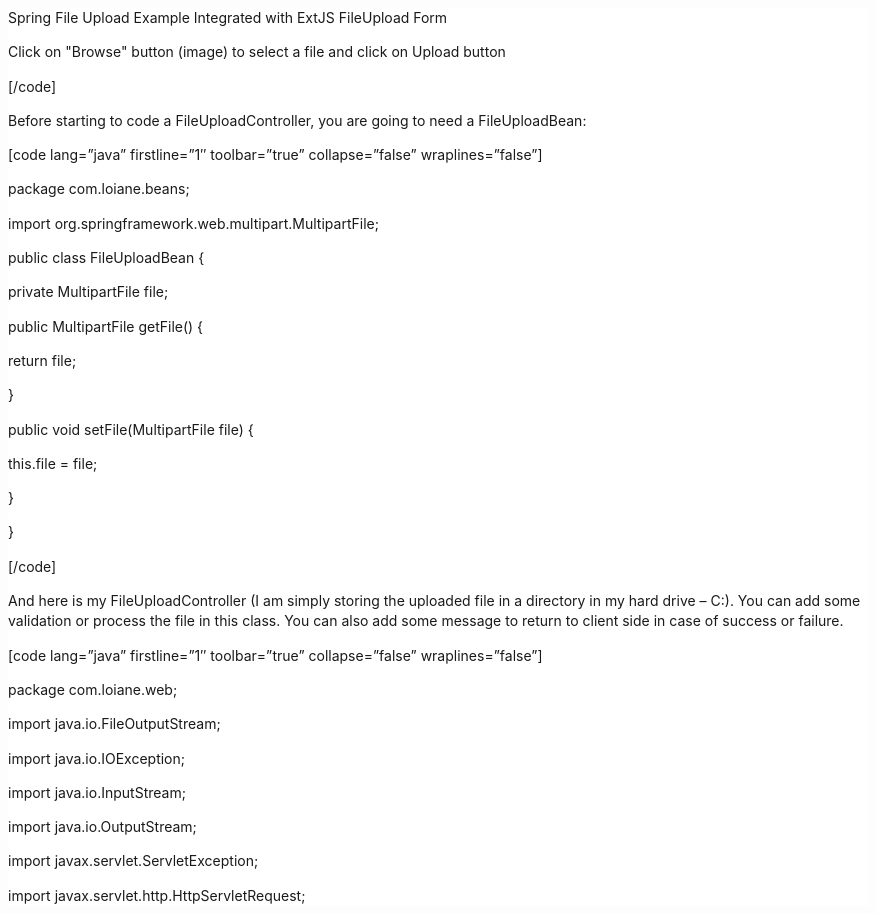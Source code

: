 


  


Spring File Upload Example Integrated with ExtJS FileUpload Form
	  
Click on "Browse" button (image) to select a file and click on Upload button
	  



  

  
[/code]

Before starting to code a FileUploadController, you are going to need a FileUploadBean:

[code lang=&#8221;java&#8221; firstline=&#8221;1&#8243; toolbar=&#8221;true&#8221; collapse=&#8221;false&#8221; wraplines=&#8221;false&#8221;]
  
package com.loiane.beans;

import org.springframework.web.multipart.MultipartFile;

public class FileUploadBean {

private MultipartFile file;

public MultipartFile getFile() {
		  
return file;
	  
}

public void setFile(MultipartFile file) {
		  
this.file = file;
	  
}

}
  
[/code]

And here is my FileUploadController (I am simply storing the uploaded file in a directory in my hard drive &#8211; C:). You can add some validation or process the file in this class. You can also add some message to return to client side in case of success or failure.

[code lang=&#8221;java&#8221; firstline=&#8221;1&#8243; toolbar=&#8221;true&#8221; collapse=&#8221;false&#8221; wraplines=&#8221;false&#8221;]
  
package com.loiane.web;

import java.io.FileOutputStream;
  
import java.io.IOException;
  
import java.io.InputStream;
  
import java.io.OutputStream;

import javax.servlet.ServletException;
  
import javax.servlet.http.HttpServletRequest;
  